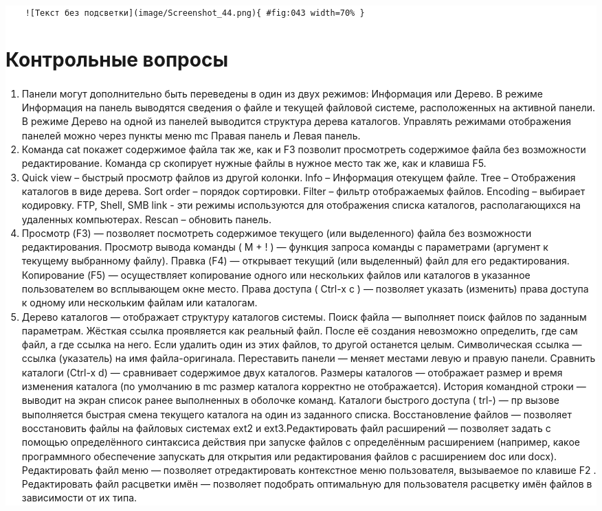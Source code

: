 		![Текст без подсветки](image/Screenshot_44.png){ #fig:043 width=70% }
	
# Контрольные вопросы
1. Панели могут дополнительно быть переведены в один из двух режимов: Информация или Дерево. В режиме
Информация на панель выводятся сведения о файле и текущей файловой системе, расположенных на активной панели. В режиме Дерево на одной из панелей выводится структура дерева каталогов. Управлять режимами отображения панелей можно через пункты меню mc Правая панель и Левая панель.
1. Команда cat покажет содержимое файла так же, как и F3 позволит просмотреть содержимое файла без возможности редактирование. Команда cp скопирует нужные файлы в нужное место так же, как и клавиша F5.
1. Quick view – быстрый просмотр файлов из другой колонки. Info – Информация отекущем файле. Tree – Отображения каталогов в виде дерева. Sort order – порядок cортировки. Filter – фильтр отображаемых файлов. Encoding – выбирает кодировку. FTP, Shell, SMB link - эти режимы используются для отображения списка каталогов, располагающихся на удаленных компьютерах. Rescan – обновить панель.
1. Просмотр (F3) — позволяет посмотреть содержимое текущего (или выделенного) файла без возможности редактирования. Просмотр вывода команды ( М + ! ) — функция запроса команды с параметрами (аргумент к текущему выбранному файлу). Правка (F4) — открывает текущий (или выделенный) файл для его редактирования. Копирование (F5) — осуществляет копирование одного или нескольких файлов или каталогов в указанное пользователем во всплывающем окне место. Права доступа ( Ctrl-x c ) — позволяет указать (изменить) права доступа к одному или нескольким файлам или каталогам.
1. Дерево каталогов — отображает структуру каталогов системы. Поиск файла — выполняет поиск файлов по заданным параметрам. Жёсткая ссылка проявляется как реальный файл. После её создания невозможно определить, где сам файл, а где ссылка на него. Если удалить один из этих файлов, то другой останется целым. Символическая ссылка — ссылка (указатель) на имя файла-оригинала. Переставить панели — меняет местами левую и правую панели. Сравнить каталоги (Ctrl-x d) — сравнивает содержимое двух каталогов. Размеры каталогов — отображает размер и время изменения каталога (по умолчанию в mc размер каталога корректно не отображается). История командной строки — выводит на экран список ранее выполненных в оболочке команд. Каталоги быстрого доступа ( trl-\) — пр вызове выполняется быстрая смена текущего каталога на один из заданного списка. Восстановление файлов — позволяет восстановить файлы на файловых системах ext2 и ext3.Редактировать файл расширений — позволяет задать с помощью определённого синтаксиса действия при запуске файлов с определённым расширением (например, какое программного обеспечение запускать для открытия или редактирования файлов с расширением doc или docx). Редактировать файл меню — позволяет отредактировать контекстное меню пользователя, вызываемое по клавише F2 . Редактировать файл расцветки имён — позволяет подобрать оптимальную для пользователя расцветку имён файлов в зависимости от их типа.